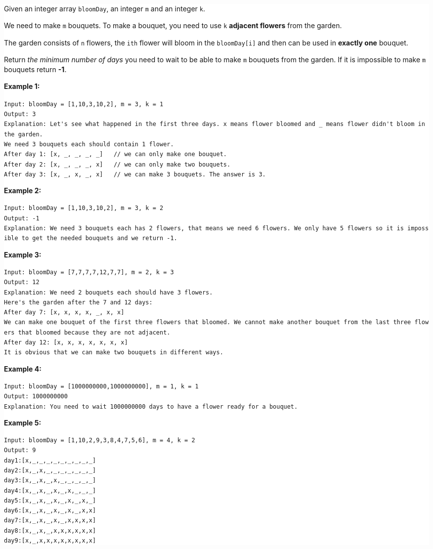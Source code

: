 Given an integer array `bloomDay`, an integer `m` and an integer `k`.

We need to make `m` bouquets. To make a bouquet, you need to use `k` **adjacent flowers** from the garden.

The garden consists of `n` flowers, the `ith` flower will bloom in the `bloomDay[i]` and then can be used in **exactly one** bouquet.

Return *the minimum number of days* you need to wait to be able to make `m` bouquets from the garden. If it is impossible to make `m` bouquets return **-1**.

**Example 1:**

```
Input: bloomDay = [1,10,3,10,2], m = 3, k = 1
Output: 3
Explanation: Let's see what happened in the first three days. x means flower bloomed and _ means flower didn't bloom in the garden.
We need 3 bouquets each should contain 1 flower.
After day 1: [x, _, _, _, _]   // we can only make one bouquet.
After day 2: [x, _, _, _, x]   // we can only make two bouquets.
After day 3: [x, _, x, _, x]   // we can make 3 bouquets. The answer is 3.
```

**Example 2:**

```
Input: bloomDay = [1,10,3,10,2], m = 3, k = 2
Output: -1
Explanation: We need 3 bouquets each has 2 flowers, that means we need 6 flowers. We only have 5 flowers so it is impossible to get the needed bouquets and we return -1.
```

**Example 3:**

```
Input: bloomDay = [7,7,7,7,12,7,7], m = 2, k = 3
Output: 12
Explanation: We need 2 bouquets each should have 3 flowers.
Here's the garden after the 7 and 12 days:
After day 7: [x, x, x, x, _, x, x]
We can make one bouquet of the first three flowers that bloomed. We cannot make another bouquet from the last three flowers that bloomed because they are not adjacent.
After day 12: [x, x, x, x, x, x, x]
It is obvious that we can make two bouquets in different ways.
```

**Example 4:**

```
Input: bloomDay = [1000000000,1000000000], m = 1, k = 1
Output: 1000000000
Explanation: You need to wait 1000000000 days to have a flower ready for a bouquet.
```

**Example 5:**

```
Input: bloomDay = [1,10,2,9,3,8,4,7,5,6], m = 4, k = 2
Output: 9
day1:[x,_,_,_,_,_,_,_,_,_]
day2:[x,_,x,_,_,_,_,_,_,_]
day3:[x,_,x,_,x,_,_,_,_,_]
day4:[x,_,x,_,x,_,x,_,_,_]
day5:[x,_,x,_,x,_,x,_,x,_]
day6:[x,_,x,_,x,_,x,_,x,x]
day7:[x,_,x,_,x,_,x,x,x,x]
day8:[x,_,x,_,x,x,x,x,x,x] 
day9:[x,_,x,x,x,x,x,x,x,x]
```
